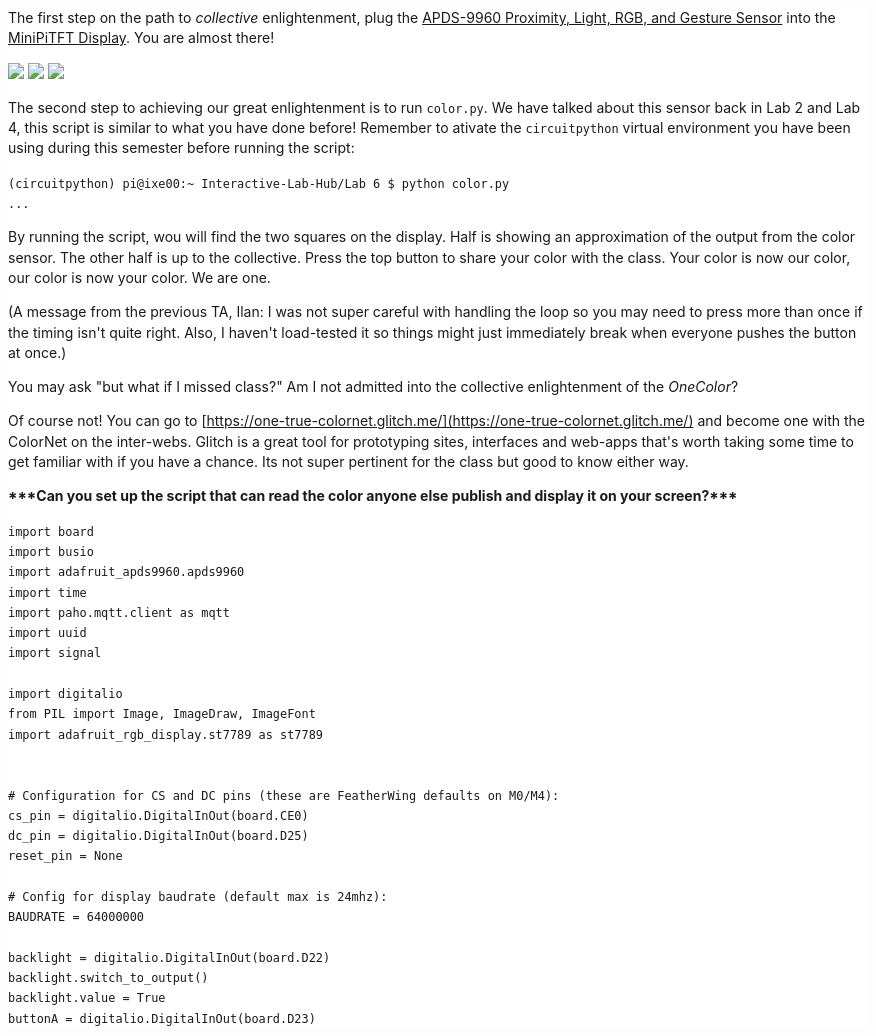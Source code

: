 The first step on the path to *collective* enlightenment, plug the [APDS-9960 Proximity, Light, RGB, and Gesture Sensor](https://www.adafruit.com/product/3595) into the [MiniPiTFT Display](https://www.adafruit.com/product/4393). You are almost there!

<p float="left">
  <img src="https://cdn-learn.adafruit.com/assets/assets/000/082/842/large1024/adafruit_products_4393_iso_ORIG_2019_10.jpg" height="150" />
  <img src="https://cdn-shop.adafruit.com/970x728/4210-02.jpg" height="150">
  <img src="https://cdn-shop.adafruit.com/970x728/3595-03.jpg" height="150">
</p>


The second step to achieving our great enlightenment is to run `color.py`. We have talked about this sensor back in Lab 2 and Lab 4, this script is similar to what you have done before! Remember to ativate the `circuitpython` virtual environment you have been using during this semester before running the script:

 ```
 (circuitpython) pi@ixe00:~ Interactive-Lab-Hub/Lab 6 $ python color.py
 ...
 ```

By running the script, wou will find the two squares on the display. Half is showing an approximation of the output from the color sensor. The other half is up to the collective. Press the top button to share your color with the class. Your color is now our color, our color is now your color. We are one.

(A message from the previous TA, Ilan: I was not super careful with handling the loop so you may need to press more than once if the timing isn't quite right. Also, I haven't load-tested it so things might just immediately break when everyone pushes the button at once.)

You may ask "but what if I missed class?" Am I not admitted into the collective enlightenment of the *OneColor*?

Of course not! You can go to [https://one-true-colornet.glitch.me/](https://one-true-colornet.glitch.me/) and become one with the ColorNet on the inter-webs. Glitch is a great tool for prototyping sites, interfaces and web-apps that's worth taking some time to get familiar with if you have a chance. Its not super pertinent for the class but good to know either way. 

**\*\*\*Can you set up the script that can read the color anyone else publish and display it on your screen?\*\*\***

 ```
import board
import busio
import adafruit_apds9960.apds9960
import time
import paho.mqtt.client as mqtt
import uuid
import signal

import digitalio
from PIL import Image, ImageDraw, ImageFont
import adafruit_rgb_display.st7789 as st7789


# Configuration for CS and DC pins (these are FeatherWing defaults on M0/M4):
cs_pin = digitalio.DigitalInOut(board.CE0)
dc_pin = digitalio.DigitalInOut(board.D25)
reset_pin = None

# Config for display baudrate (default max is 24mhz):
BAUDRATE = 64000000

backlight = digitalio.DigitalInOut(board.D22)
backlight.switch_to_output()
backlight.value = True
buttonA = digitalio.DigitalInOut(board.D23)
 ```